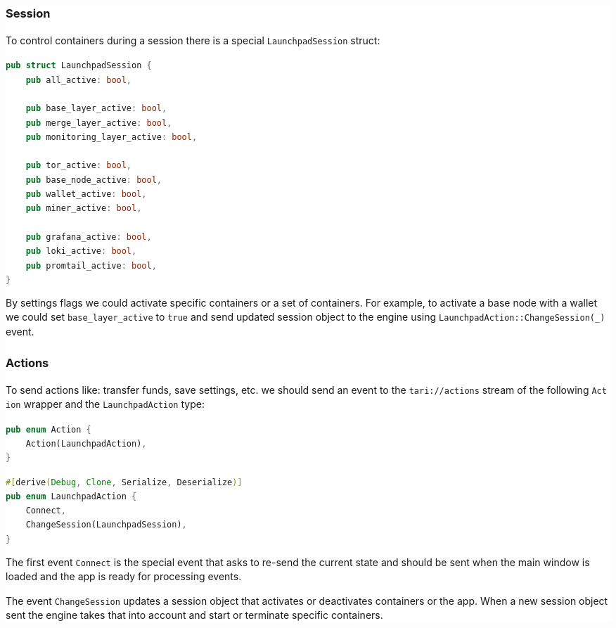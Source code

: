 ### Session

To control containers during a session there is
a special `LaunchpadSession` struct:

```rust
pub struct LaunchpadSession {
    pub all_active: bool,

    pub base_layer_active: bool,
    pub merge_layer_active: bool,
    pub monitoring_layer_active: bool,

    pub tor_active: bool,
    pub base_node_active: bool,
    pub wallet_active: bool,
    pub miner_active: bool,

    pub grafana_active: bool,
    pub loki_active: bool,
    pub promtail_active: bool,
}
```

By settings flags we could activate specific containers or a set of containers.
For example, to activate a base node with a wallet we could set
`base_layer_active` to `true` and send updated session object to the engine
using `LaunchpadAction::ChangeSession(_)` event.

### Actions

To send actions like: transfer funds, save settings, etc. we
should send an event to the `tari://actions` stream of the
following `Action` wrapper and the `LaunchpadAction` type:

```rust
pub enum Action {
    Action(LaunchpadAction),
}
```

```rust
#[derive(Debug, Clone, Serialize, Deserialize)]
pub enum LaunchpadAction {
    Connect,
    ChangeSession(LaunchpadSession),
}
```

The first event `Connect` is the special event that asks to re-send
the current state and should be sent when the main window is loaded
and the app is ready for processing events.

The event `ChangeSession` updates a session object that activates
or deactivates containers or the app. When a new session object sent
the engine takes that into account and start or terminate specific
containers.


[9859237]: https://github.com/tari-project/tari-launchpad/commit/9859237619ae670bf2e15c10d336179651a12265